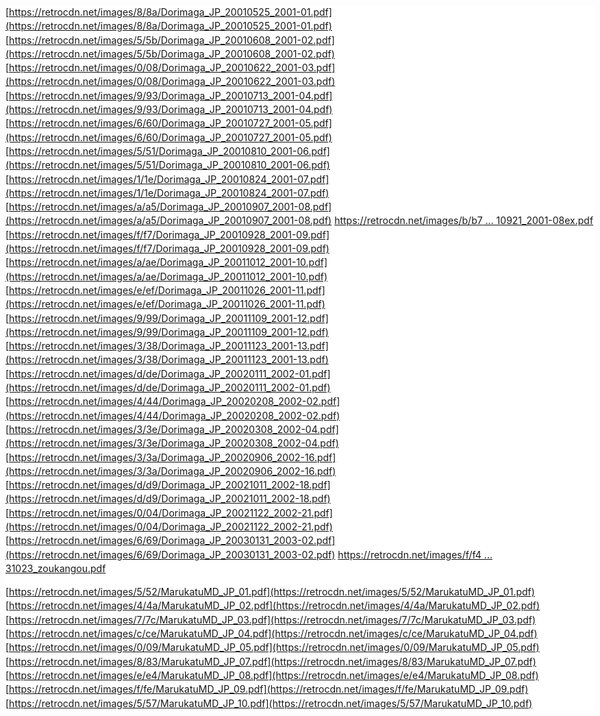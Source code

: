 [https://retrocdn.net/images/8/8a/Dorimaga_JP_20010525_2001-01.pdf](https://retrocdn.net/images/8/8a/Dorimaga_JP_20010525_2001-01.pdf)
[https://retrocdn.net/images/5/5b/Dorimaga_JP_20010608_2001-02.pdf](https://retrocdn.net/images/5/5b/Dorimaga_JP_20010608_2001-02.pdf)
[https://retrocdn.net/images/0/08/Dorimaga_JP_20010622_2001-03.pdf](https://retrocdn.net/images/0/08/Dorimaga_JP_20010622_2001-03.pdf)
[https://retrocdn.net/images/9/93/Dorimaga_JP_20010713_2001-04.pdf](https://retrocdn.net/images/9/93/Dorimaga_JP_20010713_2001-04.pdf)
[https://retrocdn.net/images/6/60/Dorimaga_JP_20010727_2001-05.pdf](https://retrocdn.net/images/6/60/Dorimaga_JP_20010727_2001-05.pdf)
[https://retrocdn.net/images/5/51/Dorimaga_JP_20010810_2001-06.pdf](https://retrocdn.net/images/5/51/Dorimaga_JP_20010810_2001-06.pdf)
[https://retrocdn.net/images/1/1e/Dorimaga_JP_20010824_2001-07.pdf](https://retrocdn.net/images/1/1e/Dorimaga_JP_20010824_2001-07.pdf)
[https://retrocdn.net/images/a/a5/Dorimaga_JP_20010907_2001-08.pdf](https://retrocdn.net/images/a/a5/Dorimaga_JP_20010907_2001-08.pdf)
[https://retrocdn.net/images/b/b7 ... 10921_2001-08ex.pdf](https://retrocdn.net/images/b/b7/Dorimaga_JP_20010921_2001-08ex.pdf)
[https://retrocdn.net/images/f/f7/Dorimaga_JP_20010928_2001-09.pdf](https://retrocdn.net/images/f/f7/Dorimaga_JP_20010928_2001-09.pdf)
[https://retrocdn.net/images/a/ae/Dorimaga_JP_20011012_2001-10.pdf](https://retrocdn.net/images/a/ae/Dorimaga_JP_20011012_2001-10.pdf)
[https://retrocdn.net/images/e/ef/Dorimaga_JP_20011026_2001-11.pdf](https://retrocdn.net/images/e/ef/Dorimaga_JP_20011026_2001-11.pdf)
[https://retrocdn.net/images/9/99/Dorimaga_JP_20011109_2001-12.pdf](https://retrocdn.net/images/9/99/Dorimaga_JP_20011109_2001-12.pdf)
[https://retrocdn.net/images/3/38/Dorimaga_JP_20011123_2001-13.pdf](https://retrocdn.net/images/3/38/Dorimaga_JP_20011123_2001-13.pdf)
[https://retrocdn.net/images/d/de/Dorimaga_JP_20020111_2002-01.pdf](https://retrocdn.net/images/d/de/Dorimaga_JP_20020111_2002-01.pdf)
[https://retrocdn.net/images/4/44/Dorimaga_JP_20020208_2002-02.pdf](https://retrocdn.net/images/4/44/Dorimaga_JP_20020208_2002-02.pdf)
[https://retrocdn.net/images/3/3e/Dorimaga_JP_20020308_2002-04.pdf](https://retrocdn.net/images/3/3e/Dorimaga_JP_20020308_2002-04.pdf)
[https://retrocdn.net/images/3/3a/Dorimaga_JP_20020906_2002-16.pdf](https://retrocdn.net/images/3/3a/Dorimaga_JP_20020906_2002-16.pdf)
[https://retrocdn.net/images/d/d9/Dorimaga_JP_20021011_2002-18.pdf](https://retrocdn.net/images/d/d9/Dorimaga_JP_20021011_2002-18.pdf)
[https://retrocdn.net/images/0/04/Dorimaga_JP_20021122_2002-21.pdf](https://retrocdn.net/images/0/04/Dorimaga_JP_20021122_2002-21.pdf)
[https://retrocdn.net/images/6/69/Dorimaga_JP_20030131_2003-02.pdf](https://retrocdn.net/images/6/69/Dorimaga_JP_20030131_2003-02.pdf)
[https://retrocdn.net/images/f/f4 ... 31023_zoukangou.pdf](https://retrocdn.net/images/f/f4/Dorimaga_JP_20031023_zoukangou.pdf)

[https://retrocdn.net/images/5/52/MarukatuMD_JP_01.pdf](https://retrocdn.net/images/5/52/MarukatuMD_JP_01.pdf)
[https://retrocdn.net/images/4/4a/MarukatuMD_JP_02.pdf](https://retrocdn.net/images/4/4a/MarukatuMD_JP_02.pdf)
[https://retrocdn.net/images/7/7c/MarukatuMD_JP_03.pdf](https://retrocdn.net/images/7/7c/MarukatuMD_JP_03.pdf)
[https://retrocdn.net/images/c/ce/MarukatuMD_JP_04.pdf](https://retrocdn.net/images/c/ce/MarukatuMD_JP_04.pdf)
[https://retrocdn.net/images/0/09/MarukatuMD_JP_05.pdf](https://retrocdn.net/images/0/09/MarukatuMD_JP_05.pdf)
[https://retrocdn.net/images/8/83/MarukatuMD_JP_07.pdf](https://retrocdn.net/images/8/83/MarukatuMD_JP_07.pdf)
[https://retrocdn.net/images/e/e4/MarukatuMD_JP_08.pdf](https://retrocdn.net/images/e/e4/MarukatuMD_JP_08.pdf)
[https://retrocdn.net/images/f/fe/MarukatuMD_JP_09.pdf](https://retrocdn.net/images/f/fe/MarukatuMD_JP_09.pdf)
[https://retrocdn.net/images/5/57/MarukatuMD_JP_10.pdf](https://retrocdn.net/images/5/57/MarukatuMD_JP_10.pdf)